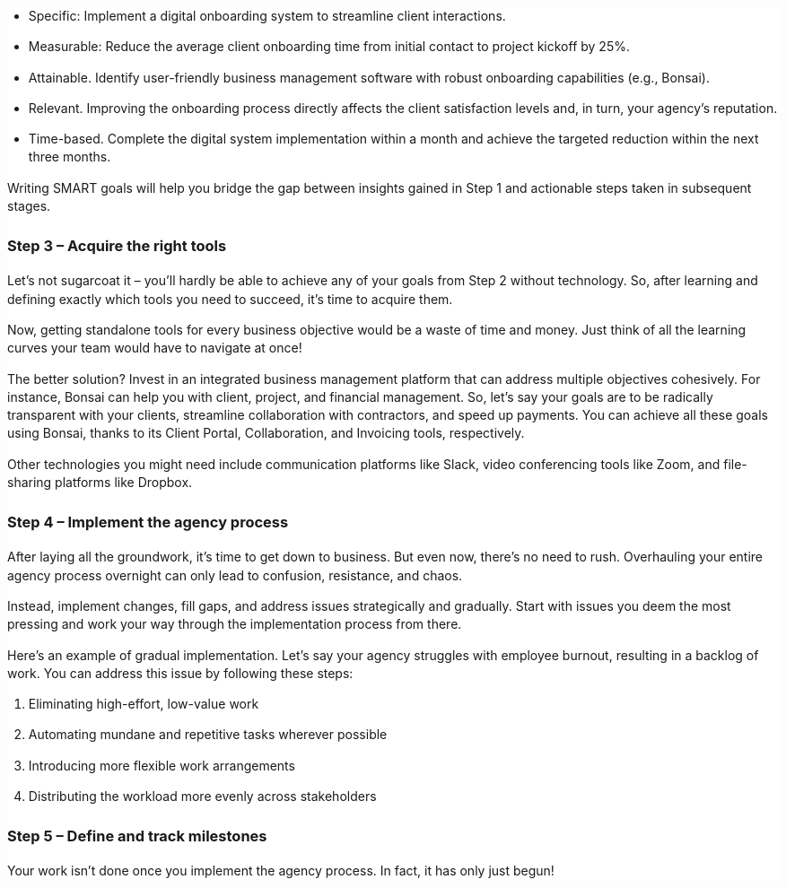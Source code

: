 - Specific: Implement a digital onboarding system to streamline client interactions.

- Measurable: Reduce the average client onboarding time from initial contact to project kickoff by 25%.

- Attainable. Identify user-friendly business management software with robust onboarding capabilities (e.g., Bonsai).

- Relevant. Improving the onboarding process directly affects the client satisfaction levels and, in turn, your agency’s reputation.

- Time-based. Complete the digital system implementation within a month and achieve the targeted reduction within the next three months.

Writing SMART goals will help you bridge the gap between insights gained in Step 1 and actionable steps taken in subsequent stages.

### Step 3 – Acquire the right tools

Let’s not sugarcoat it – you’ll hardly be able to achieve any of your goals from Step 2 without technology. So, after learning and defining exactly which tools you need to succeed, it’s time to acquire them.

Now, getting standalone tools for every business objective would be a waste of time and money. Just think of all the learning curves your team would have to navigate at once!

The better solution? Invest in an integrated business management platform that can address multiple objectives cohesively. For instance, Bonsai can help you with client, project, and financial management. So, let’s say your goals are to be radically transparent with your clients, streamline collaboration with contractors, and speed up payments. You can achieve all these goals using Bonsai, thanks to its Client Portal, Collaboration, and Invoicing tools, respectively.

Other technologies you might need include communication platforms like Slack, video conferencing tools like Zoom, and file-sharing platforms like Dropbox.

### Step 4 – Implement the agency process

After laying all the groundwork, it’s time to get down to business. But even now, there’s no need to rush. Overhauling your entire agency process overnight can only lead to confusion, resistance, and chaos.

Instead, implement changes, fill gaps, and address issues strategically and gradually. Start with issues you deem the most pressing and work your way through the implementation process from there.

Here’s an example of gradual implementation. Let’s say your agency struggles with employee burnout, resulting in a backlog of work. You can address this issue by following these steps:

1. Eliminating high-effort, low-value work

1. Automating mundane and repetitive tasks wherever possible

1. Introducing more flexible work arrangements

1. Distributing the workload more evenly across stakeholders

### Step 5 – Define and track milestones

Your work isn’t done once you implement the agency process. In fact, it has only just begun!

